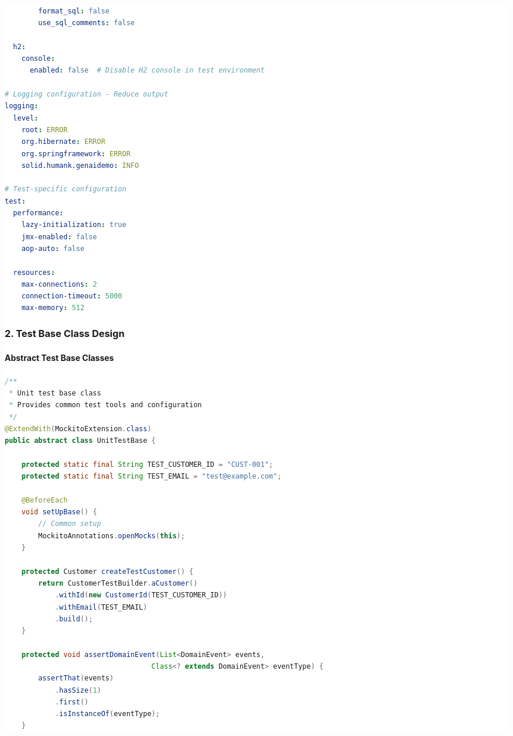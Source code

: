 ```yaml
        format_sql: false
        use_sql_comments: false
  
  h2:
    console:
      enabled: false  # Disable H2 console in test environment

# Logging configuration - Reduce output
logging:
  level:
    root: ERROR
    org.hibernate: ERROR
    org.springframework: ERROR
    solid.humank.genaidemo: INFO

# Test-specific configuration
test:
  performance:
    lazy-initialization: true
    jmx-enabled: false
    aop-auto: false
  
  resources:
    max-connections: 2
    connection-timeout: 5000
    max-memory: 512
```

### 2. Test Base Class Design

#### Abstract Test Base Classes

```java
/**
 * Unit test base class
 * Provides common test tools and configuration
 */
@ExtendWith(MockitoExtension.class)
public abstract class UnitTestBase {
    
    protected static final String TEST_CUSTOMER_ID = "CUST-001";
    protected static final String TEST_EMAIL = "test@example.com";
    
    @BeforeEach
    void setUpBase() {
        // Common setup
        MockitoAnnotations.openMocks(this);
    }
    
    protected Customer createTestCustomer() {
        return CustomerTestBuilder.aCustomer()
            .withId(new CustomerId(TEST_CUSTOMER_ID))
            .withEmail(TEST_EMAIL)
            .build();
    }
    
    protected void assertDomainEvent(List<DomainEvent> events, 
                                   Class<? extends DomainEvent> eventType) {
        assertThat(events)
            .hasSize(1)
            .first()
            .isInstanceOf(eventType);
    }
```